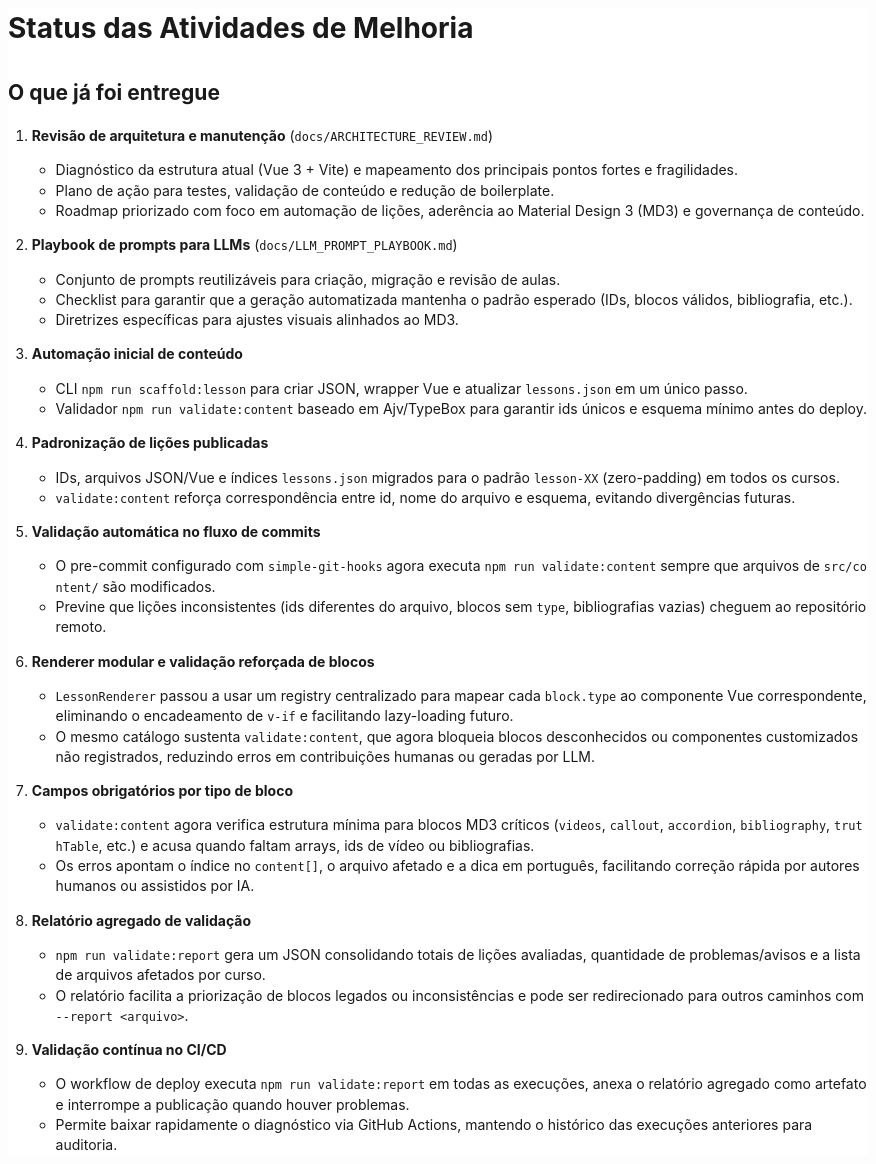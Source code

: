 # Status das Atividades de Melhoria

## O que já foi entregue

1. **Revisão de arquitetura e manutenção** (`docs/ARCHITECTURE_REVIEW.md`)
   - Diagnóstico da estrutura atual (Vue 3 + Vite) e mapeamento dos principais pontos fortes e fragilidades.
   - Plano de ação para testes, validação de conteúdo e redução de boilerplate.
   - Roadmap priorizado com foco em automação de lições, aderência ao Material Design 3 (MD3) e governança de conteúdo.
2. **Playbook de prompts para LLMs** (`docs/LLM_PROMPT_PLAYBOOK.md`)
   - Conjunto de prompts reutilizáveis para criação, migração e revisão de aulas.
   - Checklist para garantir que a geração automatizada mantenha o padrão esperado (IDs, blocos válidos, bibliografia, etc.).
   - Diretrizes específicas para ajustes visuais alinhados ao MD3.
3. **Automação inicial de conteúdo**
   - CLI `npm run scaffold:lesson` para criar JSON, wrapper Vue e atualizar `lessons.json` em um único passo.
   - Validador `npm run validate:content` baseado em Ajv/TypeBox para garantir ids únicos e esquema mínimo antes do deploy.
4. **Padronização de lições publicadas**
   - IDs, arquivos JSON/Vue e índices `lessons.json` migrados para o padrão `lesson-XX` (zero-padding) em todos os cursos.
   - `validate:content` reforça correspondência entre id, nome do arquivo e esquema, evitando divergências futuras.
5. **Validação automática no fluxo de commits**
   - O pre-commit configurado com `simple-git-hooks` agora executa `npm run validate:content` sempre que arquivos de `src/content/` são modificados.
   - Previne que lições inconsistentes (ids diferentes do arquivo, blocos sem `type`, bibliografias vazias) cheguem ao repositório remoto.

6. **Renderer modular e validação reforçada de blocos**
   - `LessonRenderer` passou a usar um registry centralizado para mapear cada `block.type` ao componente Vue correspondente, eliminando o encadeamento de `v-if` e facilitando lazy-loading futuro.
   - O mesmo catálogo sustenta `validate:content`, que agora bloqueia blocos desconhecidos ou componentes customizados não registrados, reduzindo erros em contribuições humanas ou geradas por LLM.
7. **Campos obrigatórios por tipo de bloco**
   - `validate:content` agora verifica estrutura mínima para blocos MD3 críticos (`videos`, `callout`, `accordion`, `bibliography`, `truthTable`, etc.) e acusa quando faltam arrays, ids de vídeo ou bibliografias.
   - Os erros apontam o índice no `content[]`, o arquivo afetado e a dica em português, facilitando correção rápida por autores humanos ou assistidos por IA.

8. **Relatório agregado de validação**
   - `npm run validate:report` gera um JSON consolidando totais de lições avaliadas, quantidade de problemas/avisos e a lista de arquivos afetados por curso.
   - O relatório facilita a priorização de blocos legados ou inconsistências e pode ser redirecionado para outros caminhos com `--report <arquivo>`.

9. **Validação contínua no CI/CD**
   - O workflow de deploy executa `npm run validate:report` em todas as execuções, anexa o relatório agregado como artefato e interrompe a publicação quando houver problemas.
   - Permite baixar rapidamente o diagnóstico via GitHub Actions, mantendo o histórico das execuções anteriores para auditoria.
